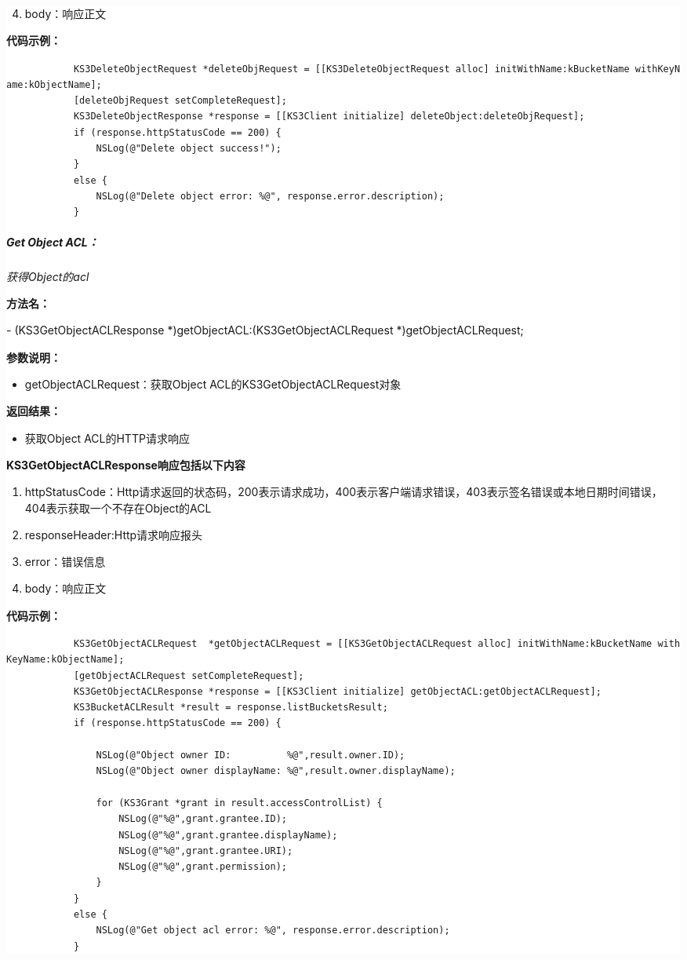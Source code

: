 4. body：响应正文

**代码示例：**
```
	        KS3DeleteObjectRequest *deleteObjRequest = [[KS3DeleteObjectRequest alloc] initWithName:kBucketName withKeyName:kObjectName];
	        [deleteObjRequest setCompleteRequest];
	        KS3DeleteObjectResponse *response = [[KS3Client initialize] deleteObject:deleteObjRequest];
	        if (response.httpStatusCode == 200) {
	            NSLog(@"Delete object success!");
	        }
	        else {
	            NSLog(@"Delete object error: %@", response.error.description);
	        }
```

##### Get Object ACL：

*获得Object的acl*

**方法名：**

\- (KS3GetObjectACLResponse \*)getObjectACL:(KS3GetObjectACLRequest \*)getObjectACLRequest;

**参数说明：**

* getObjectACLRequest：获取Object ACL的KS3GetObjectACLRequest对象

**返回结果：**

* 获取Object ACL的HTTP请求响应

**KS3GetObjectACLResponse响应包括以下内容**

1. httpStatusCode：Http请求返回的状态码，200表示请求成功，400表示客户端请求错误，403表示签名错误或本地日期时间错误，404表示获取一个不存在Object的ACL

2. responseHeader:Http请求响应报头

3. error：错误信息

4. body：响应正文

**代码示例：**
```
	        KS3GetObjectACLRequest  *getObjectACLRequest = [[KS3GetObjectACLRequest alloc] initWithName:kBucketName withKeyName:kObjectName];
	        [getObjectACLRequest setCompleteRequest];
	        KS3GetObjectACLResponse *response = [[KS3Client initialize] getObjectACL:getObjectACLRequest];
	        KS3BucketACLResult *result = response.listBucketsResult;
	        if (response.httpStatusCode == 200) {

	            NSLog(@"Object owner ID:          %@",result.owner.ID);
	            NSLog(@"Object owner displayName: %@",result.owner.displayName);

	            for (KS3Grant *grant in result.accessControlList) {
	                NSLog(@"%@",grant.grantee.ID);
	                NSLog(@"%@",grant.grantee.displayName);
	                NSLog(@"%@",grant.grantee.URI);
	                NSLog(@"%@",grant.permission);
	            }
	        }
	        else {
	            NSLog(@"Get object acl error: %@", response.error.description);
	        }

```


[1]:	http://ks3.ksyun.com/doc/
[2]:	http://ks3.ksyun.com/doc/index.html
[3]:	#list-buckets
[4]:	#create-bucket
[5]:	#delete-bucket
[6]:	#get-bucket-acl
[7]:	#put-bucket-acl
[8]:	#head-bucket
[9]:	#get-object
[10]:	#head-object
[11]:	#delete-object
[12]:	#get-object-acl
[13]:	#put-object-acl
[14]:	#list-objects
[15]:	#put-object
[16]:	#put-object-copy
[17]:	#initiate-multipart-upload
[18]:	#upload-part
[19]:	#list-parts
[20]:	#abort-multipart-upload
[21]:	#complete-multipart-upload
[22]:	#multipart-upload-example-code-1
[23]:	#multipart-upload-example-code-2
[24]:	https://github.com/ks3sdk/ks3-ios-sdk/tree/master/KS3SDKDemo/KS3SDKDemo-Token
[25]:	#upload-manager
[image-1]:	http://androidsdktest21.kss.ksyun.com/ks3-android-sdk-authlistener.png